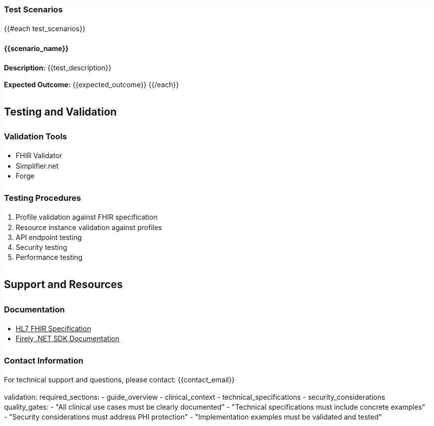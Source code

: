   ### Test Scenarios
  {{#each test_scenarios}}
  #### {{scenario_name}}
  **Description:** {{test_description}}

  **Expected Outcome:** {{expected_outcome}}
  {{/each}}

  ## Testing and Validation

  ### Validation Tools
  - FHIR Validator
  - Simplifier.net
  - Forge

  ### Testing Procedures
  1. Profile validation against FHIR specification
  2. Resource instance validation against profiles
  3. API endpoint testing
  4. Security testing
  5. Performance testing

  ## Support and Resources

  ### Documentation
  - [HL7 FHIR Specification](http://hl7.org/fhir/)
  - [Firely .NET SDK Documentation](https://docs.fire.ly/)

  ### Contact Information
  For technical support and questions, please contact: {{contact_email}}

validation:
  required_sections:
    - guide_overview
    - clinical_context
    - technical_specifications
    - security_considerations
  quality_gates:
    - "All clinical use cases must be clearly documented"
    - "Technical specifications must include concrete examples"
    - "Security considerations must address PHI protection"
    - "Implementation examples must be validated and tested"